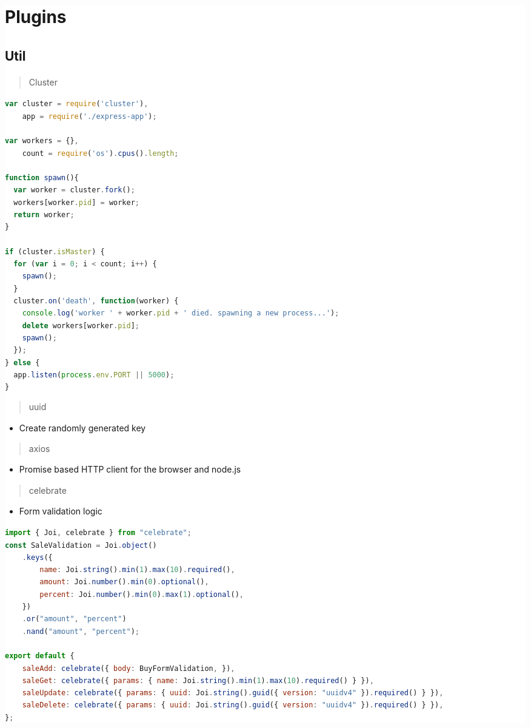 # Plugins

## Util

> Cluster

```js
var cluster = require('cluster'),
    app = require('./express-app');

var workers = {},
    count = require('os').cpus().length;

function spawn(){
  var worker = cluster.fork();
  workers[worker.pid] = worker;
  return worker;
}

if (cluster.isMaster) {
  for (var i = 0; i < count; i++) {
    spawn();
  }
  cluster.on('death', function(worker) {
    console.log('worker ' + worker.pid + ' died. spawning a new process...');
    delete workers[worker.pid];
    spawn();
  });
} else {
  app.listen(process.env.PORT || 5000);
}
```

> uuid

* Create randomly generated key

> axios

* Promise based HTTP client for the browser and node.js

> celebrate

* Form validation logic

```js
import { Joi, celebrate } from "celebrate";
const SaleValidation = Joi.object()
    .keys({
        name: Joi.string().min(1).max(10).required(),
        amount: Joi.number().min(0).optional(),
        percent: Joi.number().min(0).max(1).optional(),
    })
    .or("amount", "percent")
    .nand("amount", "percent");

export default {
    saleAdd: celebrate({ body: BuyFormValidation, }),
    saleGet: celebrate({ params: { name: Joi.string().min(1).max(10).required() } }),
    saleUpdate: celebrate({ params: { uuid: Joi.string().guid({ version: "uuidv4" }).required() } }),
    saleDelete: celebrate({ params: { uuid: Joi.string().guid({ version: "uuidv4" }).required() } }),
};
```
